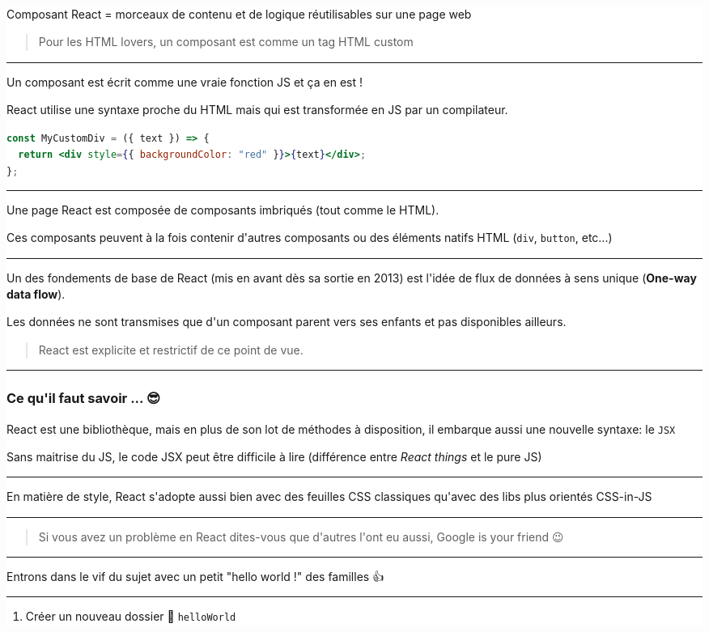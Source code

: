 
Composant React = morceaux de contenu et de logique réutilisables sur une page web

> Pour les HTML lovers, un composant est comme un tag HTML custom

---

Un composant est écrit comme une vraie fonction JS et ça en est !

React utilise une syntaxe proche du HTML mais qui est transformée en JS par un compilateur.

```jsx
const MyCustomDiv = ({ text }) => {
  return <div style={{ backgroundColor: "red" }}>{text}</div>;
};
```

---

Une page React est composée de composants imbriqués (tout comme le HTML).

Ces composants peuvent à la fois contenir d'autres composants ou des éléments natifs HTML (`div`, `button`, etc...)

---

Un des fondements de base de React (mis en avant dès sa sortie en 2013) est l'idée de flux de données à sens unique (**One-way data flow**).

Les données ne sont transmises que d'un composant parent vers ses enfants et pas disponibles ailleurs.

> React est explicite et restrictif de ce point de vue.

---

### Ce qu'il faut savoir ... 😎

React est une bibliothèque, mais en plus de son lot de méthodes à disposition, il embarque aussi une nouvelle syntaxe: le `JSX`

Sans maitrise du JS, le code JSX peut être difficile à lire (différence entre _React things_ et le pure JS)

---

En matière de style, React s'adopte aussi bien avec des feuilles CSS classiques qu'avec des libs plus orientés CSS-in-JS

---

> Si vous avez un problème en React dites-vous que d'autres l'ont eu aussi, Google is your friend 😉

---

Entrons dans le vif du sujet avec un petit "hello world !" des familles 👍

---

1. Créer un nouveau dossier 📁 `helloWorld`
